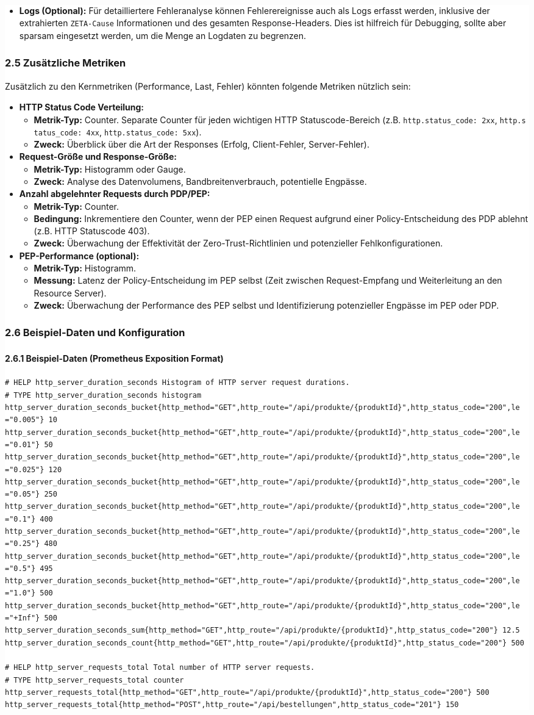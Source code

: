 * **Logs (Optional):**  Für detailliertere Fehleranalyse können Fehlerereignisse auch als Logs erfasst werden, inklusive der extrahierten `ZETA-Cause` Informationen und des gesamten Response-Headers. Dies ist hilfreich für Debugging, sollte aber sparsam eingesetzt werden, um die Menge an Logdaten zu begrenzen.

### 2.5 Zusätzliche Metriken

Zusätzlich zu den Kernmetriken (Performance, Last, Fehler) könnten folgende Metriken nützlich sein:

* **HTTP Status Code Verteilung:**
    * **Metrik-Typ:**  Counter.  Separate Counter für jeden wichtigen HTTP Statuscode-Bereich (z.B. `http.status_code: 2xx`, `http.status_code: 4xx`, `http.status_code: 5xx`).
    * **Zweck:**  Überblick über die Art der Responses (Erfolg, Client-Fehler, Server-Fehler).
* **Request-Größe und Response-Größe:**
    * **Metrik-Typ:** Histogramm oder Gauge.
    * **Zweck:**  Analyse des Datenvolumens, Bandbreitenverbrauch, potentielle Engpässe.
* **Anzahl abgelehnter Requests durch PDP/PEP:**
    * **Metrik-Typ:** Counter.
    * **Bedingung:**  Inkrementiere den Counter, wenn der PEP einen Request aufgrund einer Policy-Entscheidung des PDP ablehnt (z.B. HTTP Statuscode 403).
    * **Zweck:**  Überwachung der Effektivität der Zero-Trust-Richtlinien und potenzieller Fehlkonfigurationen.
* **PEP-Performance (optional):**
    * **Metrik-Typ:** Histogramm.
    * **Messung:**  Latenz der Policy-Entscheidung im PEP selbst (Zeit zwischen Request-Empfang und Weiterleitung an den Resource Server).
    * **Zweck:**  Überwachung der Performance des PEP selbst und Identifizierung potenzieller Engpässe im PEP oder PDP.

### 2.6 Beispiel-Daten und Konfiguration

#### 2.6.1 Beispiel-Daten (Prometheus Exposition Format)

```
# HELP http_server_duration_seconds Histogram of HTTP server request durations.
# TYPE http_server_duration_seconds histogram
http_server_duration_seconds_bucket{http_method="GET",http_route="/api/produkte/{produktId}",http_status_code="200",le="0.005"} 10
http_server_duration_seconds_bucket{http_method="GET",http_route="/api/produkte/{produktId}",http_status_code="200",le="0.01"} 50
http_server_duration_seconds_bucket{http_method="GET",http_route="/api/produkte/{produktId}",http_status_code="200",le="0.025"} 120
http_server_duration_seconds_bucket{http_method="GET",http_route="/api/produkte/{produktId}",http_status_code="200",le="0.05"} 250
http_server_duration_seconds_bucket{http_method="GET",http_route="/api/produkte/{produktId}",http_status_code="200",le="0.1"} 400
http_server_duration_seconds_bucket{http_method="GET",http_route="/api/produkte/{produktId}",http_status_code="200",le="0.25"} 480
http_server_duration_seconds_bucket{http_method="GET",http_route="/api/produkte/{produktId}",http_status_code="200",le="0.5"} 495
http_server_duration_seconds_bucket{http_method="GET",http_route="/api/produkte/{produktId}",http_status_code="200",le="1.0"} 500
http_server_duration_seconds_bucket{http_method="GET",http_route="/api/produkte/{produktId}",http_status_code="200",le="+Inf"} 500
http_server_duration_seconds_sum{http_method="GET",http_route="/api/produkte/{produktId}",http_status_code="200"} 12.5
http_server_duration_seconds_count{http_method="GET",http_route="/api/produkte/{produktId}",http_status_code="200"} 500

# HELP http_server_requests_total Total number of HTTP server requests.
# TYPE http_server_requests_total counter
http_server_requests_total{http_method="GET",http_route="/api/produkte/{produktId}",http_status_code="200"} 500
http_server_requests_total{http_method="POST",http_route="/api/bestellungen",http_status_code="201"} 150
```